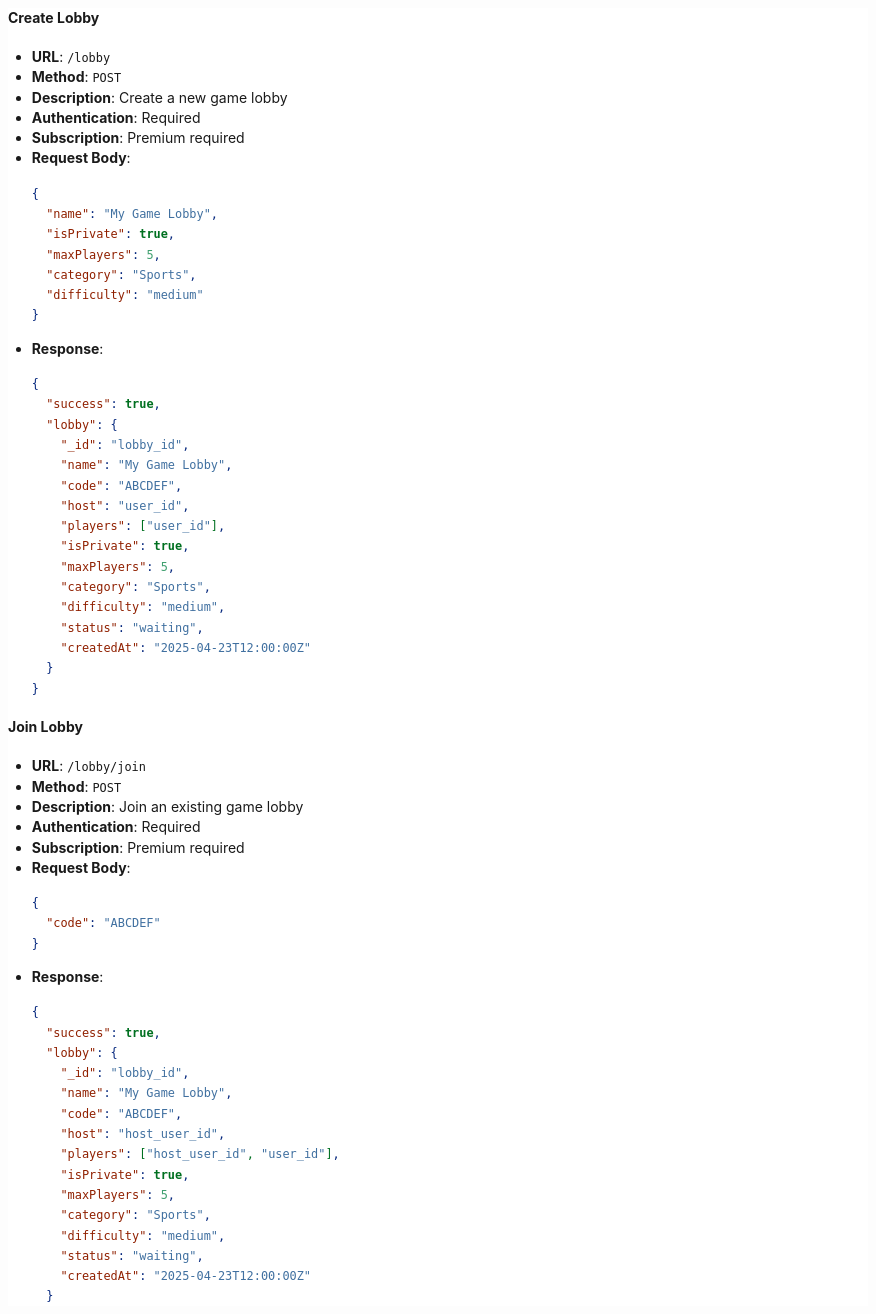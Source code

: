 #### Create Lobby
- **URL**: `/lobby`
- **Method**: `POST`
- **Description**: Create a new game lobby
- **Authentication**: Required
- **Subscription**: Premium required
- **Request Body**:
  ```json
  {
    "name": "My Game Lobby",
    "isPrivate": true,
    "maxPlayers": 5,
    "category": "Sports",
    "difficulty": "medium"
  }
  ```
- **Response**:
  ```json
  {
    "success": true,
    "lobby": {
      "_id": "lobby_id",
      "name": "My Game Lobby",
      "code": "ABCDEF",
      "host": "user_id",
      "players": ["user_id"],
      "isPrivate": true,
      "maxPlayers": 5,
      "category": "Sports",
      "difficulty": "medium",
      "status": "waiting",
      "createdAt": "2025-04-23T12:00:00Z"
    }
  }
  ```

#### Join Lobby
- **URL**: `/lobby/join`
- **Method**: `POST`
- **Description**: Join an existing game lobby
- **Authentication**: Required
- **Subscription**: Premium required
- **Request Body**:
  ```json
  {
    "code": "ABCDEF"
  }
  ```
- **Response**:
  ```json
  {
    "success": true,
    "lobby": {
      "_id": "lobby_id",
      "name": "My Game Lobby",
      "code": "ABCDEF",
      "host": "host_user_id",
      "players": ["host_user_id", "user_id"],
      "isPrivate": true,
      "maxPlayers": 5,
      "category": "Sports",
      "difficulty": "medium",
      "status": "waiting",
      "createdAt": "2025-04-23T12:00:00Z"
    }
  ```
